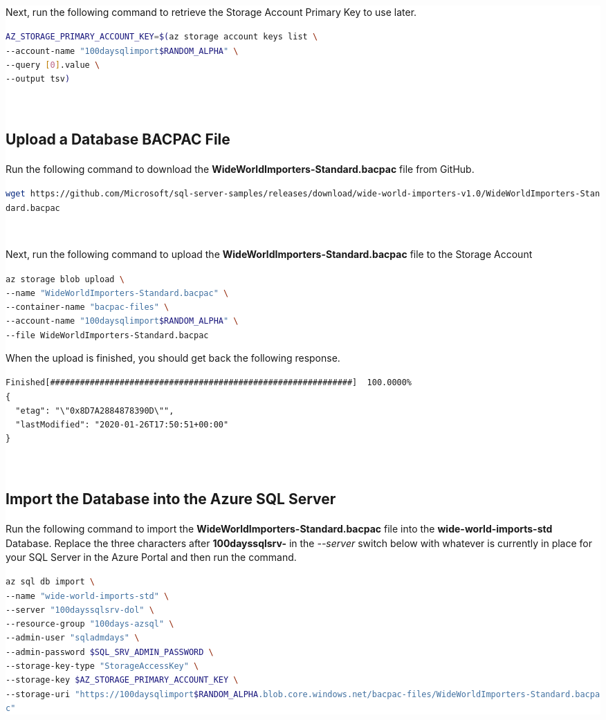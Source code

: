 Next, run the following command to retrieve the Storage Account Primary Key to use later.

```bash
AZ_STORAGE_PRIMARY_ACCOUNT_KEY=$(az storage account keys list \
--account-name "100daysqlimport$RANDOM_ALPHA" \
--query [0].value \
--output tsv)
```

</br>

## Upload a Database BACPAC File

Run the following command to download the **WideWorldImporters-Standard.bacpac** file from GitHub.

```bash
wget https://github.com/Microsoft/sql-server-samples/releases/download/wide-world-importers-v1.0/WideWorldImporters-Standard.bacpac
```

</br>

Next, run the following command to upload the **WideWorldImporters-Standard.bacpac** file to the Storage Account

```bash
az storage blob upload \
--name "WideWorldImporters-Standard.bacpac" \
--container-name "bacpac-files" \
--account-name "100daysqlimport$RANDOM_ALPHA" \
--file WideWorldImporters-Standard.bacpac
```

When the upload is finished, you should get back the following response.

```console
Finished[#############################################################]  100.0000%
{
  "etag": "\"0x8D7A2884878390D\"",
  "lastModified": "2020-01-26T17:50:51+00:00"
}
```

</br>

## Import the Database into the Azure SQL Server

Run the following command to import the **WideWorldImporters-Standard.bacpac** file into the **wide-world-imports-std** Database. Replace the three characters after **100dayssqlsrv-** in the *--server* switch below with whatever is currently in place for your SQL Server in the Azure Portal and then run the command.

```bash
az sql db import \
--name "wide-world-imports-std" \
--server "100dayssqlsrv-dol" \
--resource-group "100days-azsql" \
--admin-user "sqladmdays" \
--admin-password $SQL_SRV_ADMIN_PASSWORD \
--storage-key-type "StorageAccessKey" \
--storage-key $AZ_STORAGE_PRIMARY_ACCOUNT_KEY \
--storage-uri "https://100daysqlimport$RANDOM_ALPHA.blob.core.windows.net/bacpac-files/WideWorldImporters-Standard.bacpac"
```
